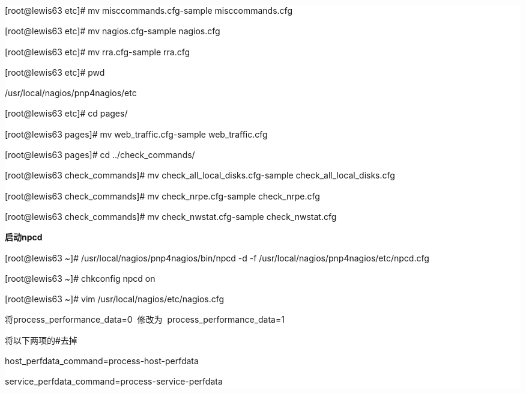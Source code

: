 [root\@lewis63 etc]\# mv misccommands.cfg-sample misccommands.cfg

[root\@lewis63 etc]\# mv nagios.cfg-sample nagios.cfg

[root\@lewis63 etc]\# mv rra.cfg-sample rra.cfg

[root\@lewis63 etc]\# pwd

/usr/local/nagios/pnp4nagios/etc

[root\@lewis63 etc]\# cd pages/

[root\@lewis63 pages]\# mv web_traffic.cfg-sample web_traffic.cfg

[root\@lewis63 pages]\# cd ../check_commands/

[root\@lewis63 check_commands]\# mv check_all_local_disks.cfg-sample
check_all_local_disks.cfg

[root\@lewis63 check_commands]\# mv check_nrpe.cfg-sample check_nrpe.cfg

[root\@lewis63 check_commands]\# mv check_nwstat.cfg-sample check_nwstat.cfg

**启动npcd**

[root\@lewis63 \~]\# /usr/local/nagios/pnp4nagios/bin/npcd -d -f
/usr/local/nagios/pnp4nagios/etc/npcd.cfg

[root\@lewis63 \~]\# chkconfig npcd on

[root\@lewis63 \~]\# vim /usr/local/nagios/etc/nagios.cfg

将process_performance_data=0  修改为  process_performance_data=1

将以下两项的\#去掉

host_perfdata_command=process-host-perfdata

service_perfdata_command=process-service-perfdata
